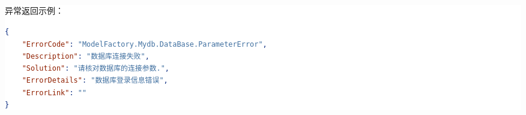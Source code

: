 异常返回示例：

```json
{
    "ErrorCode": "ModelFactory.Mydb.DataBase.ParameterError",
    "Description": "数据库连接失败",
    "Solution": "请核对数据库的连接参数.",
    "ErrorDetails": "数据库登录信息错误",
    "ErrorLink": ""
}
```
